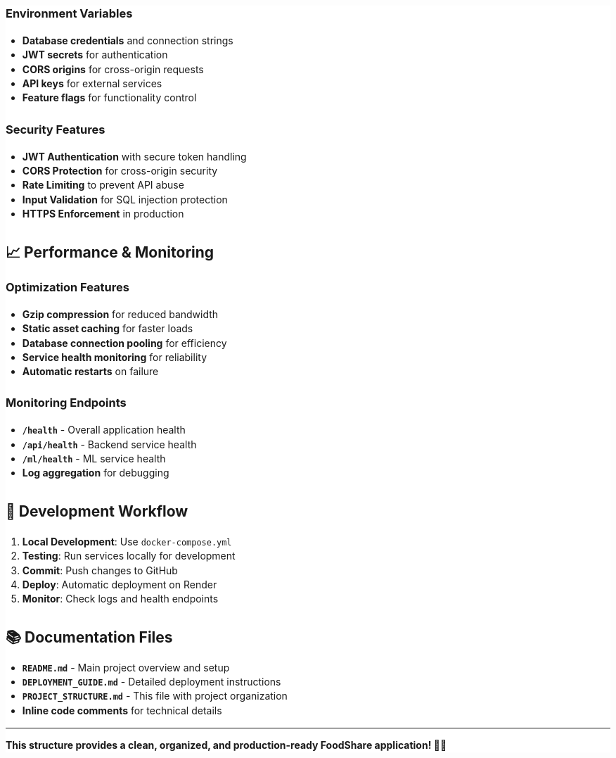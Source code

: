 ### **Environment Variables**
- **Database credentials** and connection strings
- **JWT secrets** for authentication
- **CORS origins** for cross-origin requests
- **API keys** for external services
- **Feature flags** for functionality control

### **Security Features**
- **JWT Authentication** with secure token handling
- **CORS Protection** for cross-origin security
- **Rate Limiting** to prevent API abuse
- **Input Validation** for SQL injection protection
- **HTTPS Enforcement** in production

## 📈 **Performance & Monitoring**

### **Optimization Features**
- **Gzip compression** for reduced bandwidth
- **Static asset caching** for faster loads
- **Database connection pooling** for efficiency
- **Service health monitoring** for reliability
- **Automatic restarts** on failure

### **Monitoring Endpoints**
- **`/health`** - Overall application health
- **`/api/health`** - Backend service health
- **`/ml/health`** - ML service health
- **Log aggregation** for debugging

## 🎯 **Development Workflow**

1. **Local Development**: Use `docker-compose.yml`
2. **Testing**: Run services locally for development
3. **Commit**: Push changes to GitHub
4. **Deploy**: Automatic deployment on Render
5. **Monitor**: Check logs and health endpoints

## 📚 **Documentation Files**

- **`README.md`** - Main project overview and setup
- **`DEPLOYMENT_GUIDE.md`** - Detailed deployment instructions
- **`PROJECT_STRUCTURE.md`** - This file with project organization
- **Inline code comments** for technical details

---

**This structure provides a clean, organized, and production-ready FoodShare application! 🚀✨**
